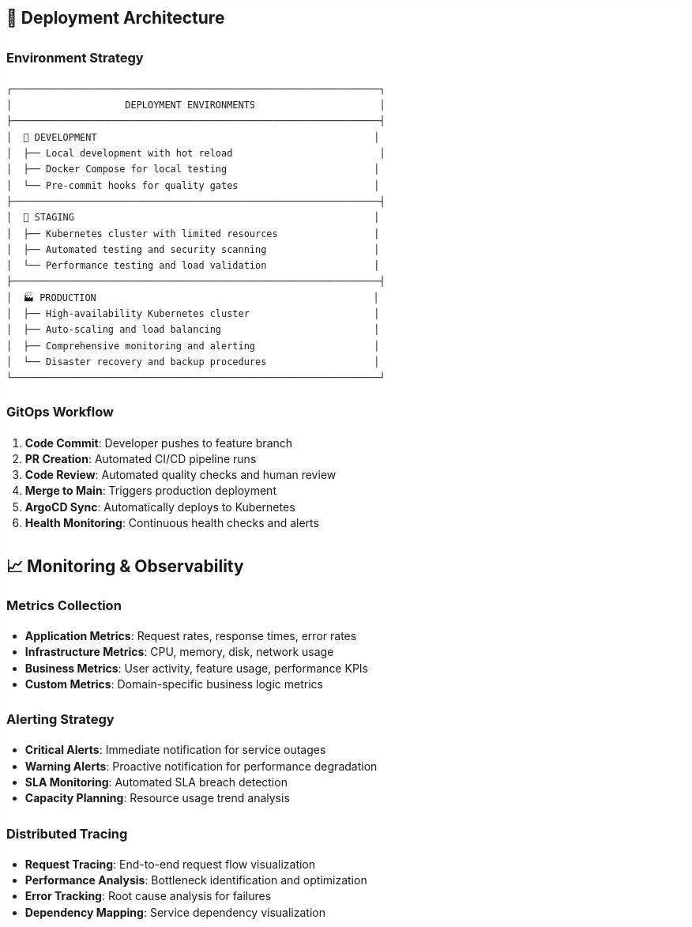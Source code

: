 ## 🚀 Deployment Architecture

### Environment Strategy
```
┌─────────────────────────────────────────────────────────────────┐
│                    DEPLOYMENT ENVIRONMENTS                      │
├─────────────────────────────────────────────────────────────────┤
│  🧪 DEVELOPMENT                                                 │
│  ├── Local development with hot reload                          │
│  ├── Docker Compose for local testing                          │
│  └── Pre-commit hooks for quality gates                        │
├─────────────────────────────────────────────────────────────────┤
│  🧪 STAGING                                                     │
│  ├── Kubernetes cluster with limited resources                 │
│  ├── Automated testing and security scanning                   │
│  └── Performance testing and load validation                   │
├─────────────────────────────────────────────────────────────────┤
│  🏭 PRODUCTION                                                 │
│  ├── High-availability Kubernetes cluster                      │
│  ├── Auto-scaling and load balancing                           │
│  ├── Comprehensive monitoring and alerting                     │
│  └── Disaster recovery and backup procedures                   │
└─────────────────────────────────────────────────────────────────┘
```

### GitOps Workflow
1. **Code Commit**: Developer pushes to feature branch
2. **PR Creation**: Automated CI/CD pipeline runs
3. **Code Review**: Automated quality checks and human review
4. **Merge to Main**: Triggers production deployment
5. **ArgoCD Sync**: Automatically deploys to Kubernetes
6. **Health Monitoring**: Continuous health checks and alerts

## 📈 Monitoring & Observability

### Metrics Collection
- **Application Metrics**: Request rates, response times, error rates
- **Infrastructure Metrics**: CPU, memory, disk, network usage
- **Business Metrics**: User activity, feature usage, performance KPIs
- **Custom Metrics**: Domain-specific business logic metrics

### Alerting Strategy
- **Critical Alerts**: Immediate notification for service outages
- **Warning Alerts**: Proactive notification for performance degradation
- **SLA Monitoring**: Automated SLA breach detection
- **Capacity Planning**: Resource usage trend analysis

### Distributed Tracing
- **Request Tracing**: End-to-end request flow visualization
- **Performance Analysis**: Bottleneck identification and optimization
- **Error Tracking**: Root cause analysis for failures
- **Dependency Mapping**: Service dependency visualization
